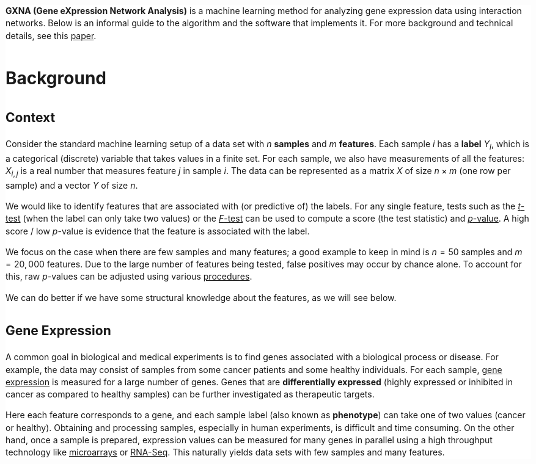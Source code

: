 **GXNA (Gene eXpression Network Analysis)** is a machine learning method
for analyzing gene expression data using interaction networks.
Below is an informal guide to the algorithm and the software that implements it.
For more background and technical details,
see this [paper](https://serbannacu.github.io/gxna/doc/bioinformatics.pdf).

# Background

## Context ##

Consider the standard machine learning setup of a data set
with $n$ **samples** and $m$ **features**.
Each sample $i$ has a **label** $Y_i$, which is a categorical (discrete) variable
that takes values in a finite set. For each sample, we also have measurements of all
the features: $X_{i, j}$ is a real number that measures feature $j$ in sample $i$.
The data can be represented as a matrix $X$ of size $n \times m$ (one row per sample)
and a vector $Y$ of size $n$.

We would like to identify features that are associated with (or predictive of) the labels.
For any single feature, tests such as the
[*t*-test](https://en.wikipedia.org/wiki/Welch%27s_t-test)
(when the label can only take two values) or the
[*F*-test](https://en.wikipedia.org/wiki/F-test)
can be used to compute a score (the test statistic) and
[*p*-value](https://en.wikipedia.org/wiki/P-value).
A high score / low *p*-value is evidence that the feature
is associated with the label.

We focus on the case when there are few samples and many features; a good example
to keep in mind is $n = 50$ samples and $m = 20,000$ features.
Due to the large number of features being tested, false positives
may occur by chance alone. To account for this, raw *p*-values can be adjusted
using various [procedures](https://en.wikipedia.org/wiki/Multiple_comparisons_problem).

We can do better if we have some structural knowledge about the features,
as we will see below.

## Gene Expression ##

A common goal in biological and medical experiments is to find genes associated with a
biological process or disease. For example, the data may consist of samples from some
cancer patients and some healthy individuals. For each sample,
[gene expression](https://en.wikipedia.org/wiki/Gene_expression) is measured
for a large number of genes. Genes that are **differentially expressed**
(highly expressed or inhibited in cancer as compared to healthy samples)
can be further investigated as therapeutic targets.

Here each feature corresponds to a gene, and each sample label
(also known as **phenotype**) can take one of two values
(cancer or healthy). Obtaining and processing samples, especially in human experiments,
is difficult and time consuming. On the other hand, once a sample is prepared, expression
values can be measured for many genes in parallel using a high throughput technology
like [microarrays](https://en.wikipedia.org/wiki/DNA_microarray)
or [RNA-Seq](https://en.wikipedia.org/wiki/RNA-Seq).
This naturally yields data sets with few samples and many features.
